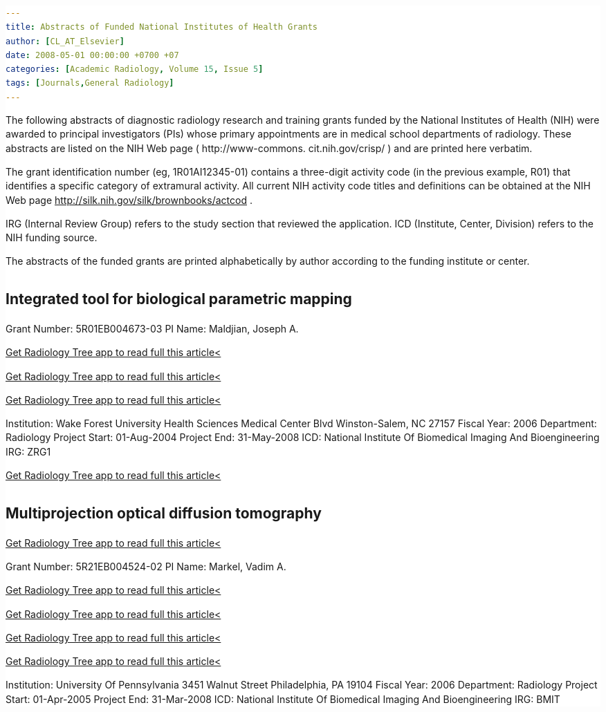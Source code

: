 ```yaml
---
title: Abstracts of Funded National Institutes of Health Grants
author: [CL_AT_Elsevier]
date: 2008-05-01 00:00:00 +0700 +07
categories: [Academic Radiology, Volume 15, Issue 5]
tags: [Journals,General Radiology]
---
```

The following abstracts of diagnostic radiology research and training grants funded by the National Institutes of Health (NIH) were awarded to principal investigators (PIs) whose primary appointments are in medical school departments of radiology. These abstracts are listed on the NIH Web page (  http://www-commons. cit.nih.gov/crisp/ ) and are printed here verbatim.

The grant identification number (eg, 1R01AI12345-01) contains a three-digit activity code (in the previous example, R01) that identifies a specific category of extramural activity. All current NIH activity code titles and definitions can be obtained at the NIH Web page  http://silk.nih.gov/silk/brownbooks/actcod .

IRG (Internal Review Group) refers to the study section that reviewed the application. ICD (Institute, Center, Division) refers to the NIH funding source.

The abstracts of the funded grants are printed alphabetically by author according to the funding institute or center.

## Integrated tool for biological parametric mapping

Grant Number: 5R01EB004673-03 PI Name: Maldjian, Joseph A.

[Get Radiology Tree app to read full this article<](https://clinicalpub.com/app)

[Get Radiology Tree app to read full this article<](https://clinicalpub.com/app)

[Get Radiology Tree app to read full this article<](https://clinicalpub.com/app)

Institution: Wake Forest University Health Sciences Medical Center Blvd Winston-Salem, NC 27157 Fiscal Year: 2006 Department: Radiology Project Start: 01-Aug-2004 Project End: 31-May-2008 ICD: National Institute Of Biomedical Imaging And Bioengineering IRG: ZRG1

[Get Radiology Tree app to read full this article<](https://clinicalpub.com/app)

## Multiprojection optical diffusion tomography

[Get Radiology Tree app to read full this article<](https://clinicalpub.com/app)

Grant Number: 5R21EB004524-02 PI Name: Markel, Vadim A.

[Get Radiology Tree app to read full this article<](https://clinicalpub.com/app)

[Get Radiology Tree app to read full this article<](https://clinicalpub.com/app)

[Get Radiology Tree app to read full this article<](https://clinicalpub.com/app)

[Get Radiology Tree app to read full this article<](https://clinicalpub.com/app)

Institution: University Of Pennsylvania 3451 Walnut Street Philadelphia, PA 19104 Fiscal Year: 2006 Department: Radiology Project Start: 01-Apr-2005 Project End: 31-Mar-2008 ICD: National Institute Of Biomedical Imaging And Bioengineering IRG: BMIT
